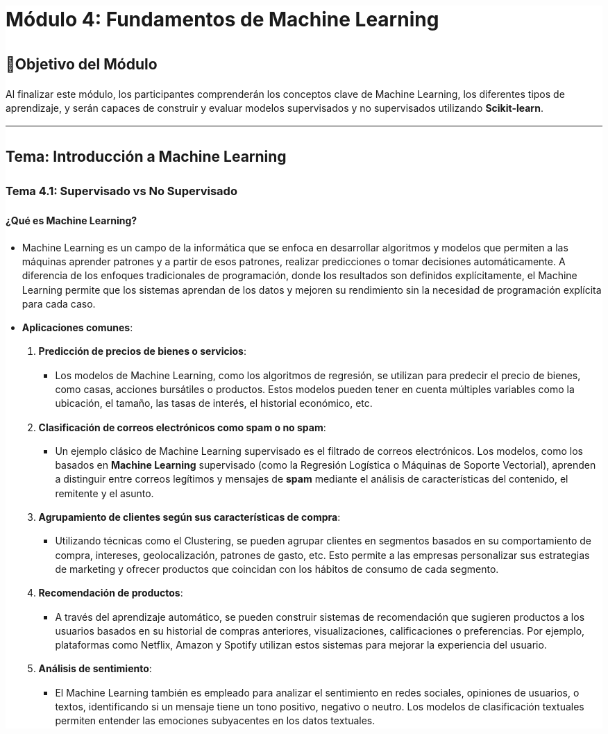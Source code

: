 # Módulo 4: Fundamentos de Machine Learning 

## 🎯Objetivo del Módulo
Al finalizar este módulo, los participantes comprenderán los conceptos clave de Machine Learning, los diferentes tipos de aprendizaje, y serán capaces de construir y evaluar modelos supervisados y no supervisados utilizando **Scikit-learn**.

---

## Tema: Introducción a Machine Learning

### Tema 4.1: Supervisado vs No Supervisado


#### ¿Qué es Machine Learning?  
- Machine Learning es un campo de la informática que se enfoca en desarrollar algoritmos y modelos que permiten a las máquinas aprender patrones y a partir de esos patrones, realizar predicciones o tomar decisiones automáticamente. A diferencia de los enfoques tradicionales de programación, donde los resultados son definidos explícitamente, el Machine Learning permite que los sistemas aprendan de los datos y mejoren su rendimiento sin la necesidad de programación explícita para cada caso.

- **Aplicaciones comunes**:
  1. **Predicción de precios de bienes o servicios**:
     - Los modelos de Machine Learning, como los algoritmos de regresión, se utilizan para predecir el precio de bienes, como casas, acciones bursátiles o productos. Estos modelos pueden tener en cuenta múltiples variables como la ubicación, el tamaño, las tasas de interés, el historial económico, etc.

  2. **Clasificación de correos electrónicos como spam o no spam**:
     - Un ejemplo clásico de Machine Learning supervisado es el filtrado de correos electrónicos. Los modelos, como los basados en **Machine Learning** supervisado (como la Regresión Logística o Máquinas de Soporte Vectorial), aprenden a distinguir entre correos legítimos y mensajes de **spam** mediante el análisis de características del contenido, el remitente y el asunto.

  3. **Agrupamiento de clientes según sus características de compra**:
     - Utilizando técnicas como el Clustering, se pueden agrupar clientes en segmentos basados en su comportamiento de compra, intereses, geolocalización, patrones de gasto, etc. Esto permite a las empresas personalizar sus estrategias de marketing y ofrecer productos que coincidan con los hábitos de consumo de cada segmento.
  
  4. **Recomendación de productos**:
     - A través del aprendizaje automático, se pueden construir sistemas de recomendación que sugieren productos a los usuarios basados en su historial de compras anteriores, visualizaciones, calificaciones o preferencias. Por ejemplo, plataformas como Netflix, Amazon y Spotify utilizan estos sistemas para mejorar la experiencia del usuario.

  5. **Análisis de sentimiento**:
     - El Machine Learning también es empleado para analizar el sentimiento en redes sociales, opiniones de usuarios, o textos, identificando si un mensaje tiene un tono positivo, negativo o neutro. Los modelos de clasificación textuales permiten entender las emociones subyacentes en los datos textuales.
